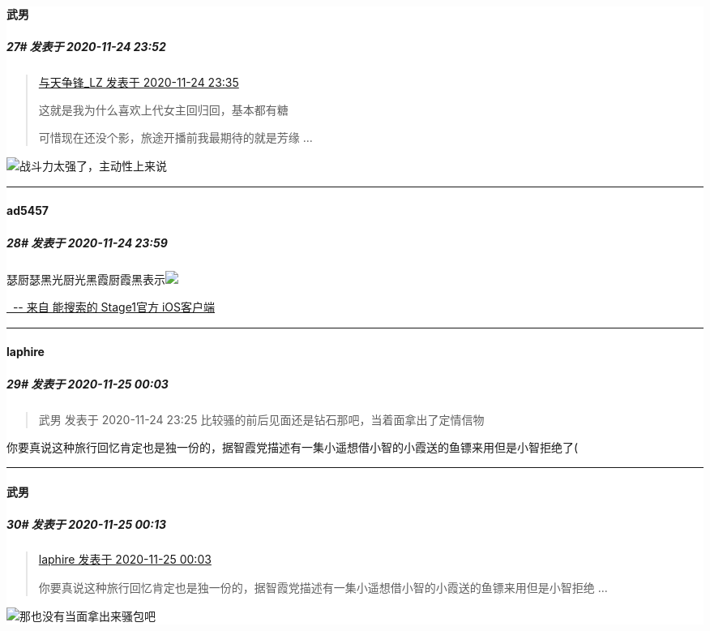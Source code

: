 ####  武男  
##### 27#       发表于 2020-11-24 23:52



<blockquote><a href="httphttps://bbs.saraba1st.com/2b/forum.php?mod=redirect&amp;goto=findpost&amp;pid=49508617&amp;ptid=1974100" target="_blank">与天争锋_LZ 发表于 2020-11-24 23:35</a>

这就是我为什么喜欢上代女主回归回，基本都有糖

可惜现在还没个影，旅途开播前我最期待的就是芳缘 ...</blockquote>
<img src="https://static.saraba1st.com/image/smiley/face2017/068.png" referrerpolicy="no-referrer">战斗力太强了，主动性上来说







*****

####  ad5457  
##### 28#       发表于 2020-11-24 23:59




瑟厨瑟黑光厨光黑霞厨霞黑表示<img src="https://static.saraba1st.com/image/smiley/face2017/059.png" referrerpolicy="no-referrer">

[  -- 来自 能搜索的 Stage1官方 iOS客户端](https://itunes.apple.com/fi/app/saraba1st/id1221237470?mt=8)







*****

####  laphire  
##### 29#       发表于 2020-11-25 00:03



<blockquote>武男 发表于 2020-11-24 23:25
比较骚的前后见面还是钻石那吧，当着面拿出了定情信物</blockquote>
你要真说这种旅行回忆肯定也是独一份的，据智霞党描述有一集小遥想借小智的小霞送的鱼镖来用但是小智拒绝了(







*****

####  武男  
##### 30#       发表于 2020-11-25 00:13



<blockquote><a href="httphttps://bbs.saraba1st.com/2b/forum.php?mod=redirect&amp;goto=findpost&amp;pid=49508852&amp;ptid=1974100" target="_blank">laphire 发表于 2020-11-25 00:03</a>

你要真说这种旅行回忆肯定也是独一份的，据智霞党描述有一集小遥想借小智的小霞送的鱼镖来用但是小智拒绝 ...</blockquote>
<img src="https://static.saraba1st.com/image/smiley/face2017/068.png" referrerpolicy="no-referrer">那也没有当面拿出来骚包吧
